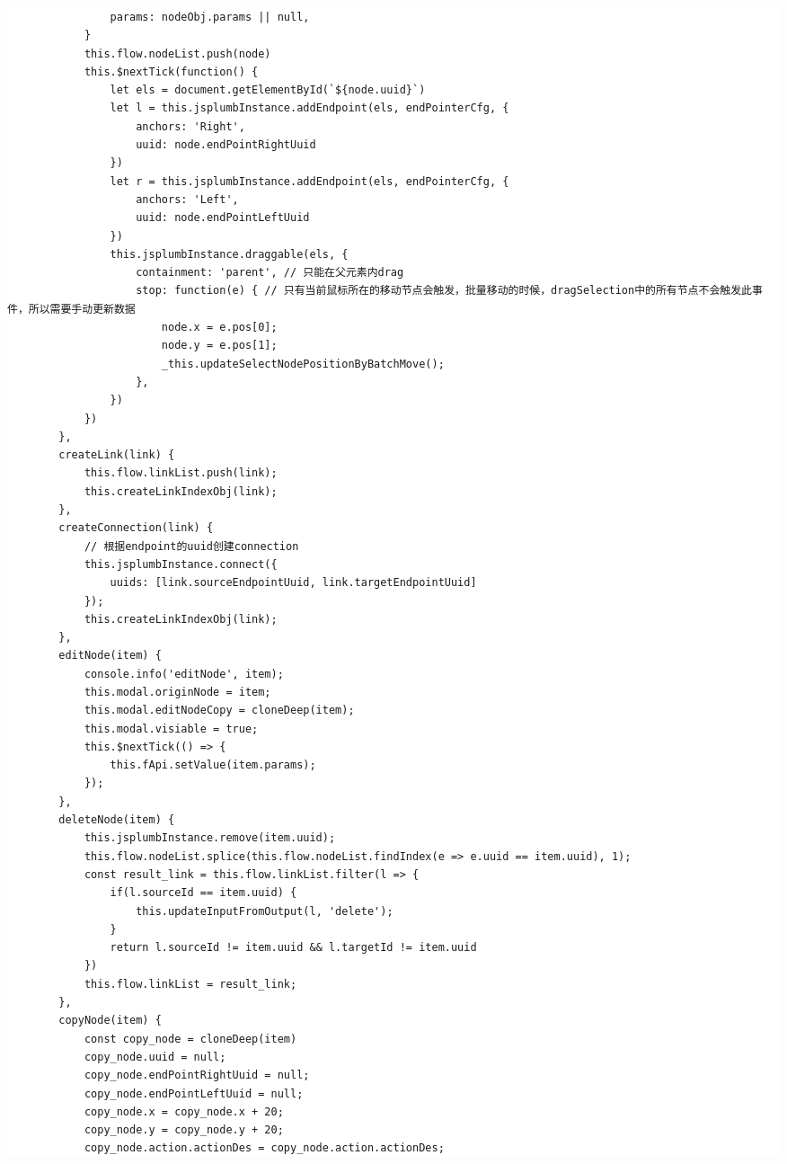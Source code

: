```vue
                params: nodeObj.params || null,
            }
            this.flow.nodeList.push(node)
            this.$nextTick(function() {
                let els = document.getElementById(`${node.uuid}`)
                let l = this.jsplumbInstance.addEndpoint(els, endPointerCfg, {
                    anchors: 'Right',
                    uuid: node.endPointRightUuid
                })
                let r = this.jsplumbInstance.addEndpoint(els, endPointerCfg, {
                    anchors: 'Left',
                    uuid: node.endPointLeftUuid
                })
                this.jsplumbInstance.draggable(els, {
                    containment: 'parent', // 只能在父元素内drag
                    stop: function(e) { // 只有当前鼠标所在的移动节点会触发，批量移动的时候，dragSelection中的所有节点不会触发此事件，所以需要手动更新数据
                        node.x = e.pos[0];
                        node.y = e.pos[1];
                        _this.updateSelectNodePositionByBatchMove();
                    },
                })
            })
        },
        createLink(link) {
            this.flow.linkList.push(link);
            this.createLinkIndexObj(link);
        },
        createConnection(link) {
            // 根据endpoint的uuid创建connection
            this.jsplumbInstance.connect({
                uuids: [link.sourceEndpointUuid, link.targetEndpointUuid]
            });
            this.createLinkIndexObj(link);
        },
        editNode(item) {
            console.info('editNode', item);
            this.modal.originNode = item;
            this.modal.editNodeCopy = cloneDeep(item);
            this.modal.visiable = true;
            this.$nextTick(() => {
                this.fApi.setValue(item.params);
            });
        },
        deleteNode(item) {
            this.jsplumbInstance.remove(item.uuid);
            this.flow.nodeList.splice(this.flow.nodeList.findIndex(e => e.uuid == item.uuid), 1);
            const result_link = this.flow.linkList.filter(l => {
                if(l.sourceId == item.uuid) {
                    this.updateInputFromOutput(l, 'delete');
                }
                return l.sourceId != item.uuid && l.targetId != item.uuid
            })
            this.flow.linkList = result_link;
        },
        copyNode(item) {
            const copy_node = cloneDeep(item)
            copy_node.uuid = null; 
            copy_node.endPointRightUuid = null; 
            copy_node.endPointLeftUuid = null; 
            copy_node.x = copy_node.x + 20;
            copy_node.y = copy_node.y + 20;
            copy_node.action.actionDes = copy_node.action.actionDes;    
```